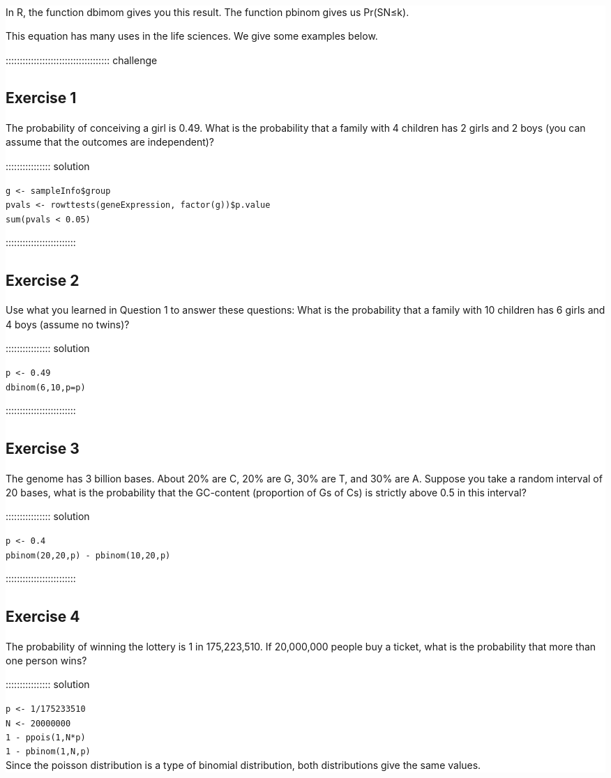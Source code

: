In R, the function dbimom gives you this result. The function pbinom gives us 
Pr(SN≤k).

This equation has many uses in the life sciences. We give some examples below.

::::::::::::::::::::::::::::::::::::: challenge

## Exercise 1
The probability of conceiving a girl is 0.49. What is the probability that a 
family with 4 children has 2 girls and 2 boys (you can assume that the 
outcomes are independent)?

:::::::::::::::: solution

`g <- sampleInfo$group`  
`pvals <- rowttests(geneExpression, factor(g))$p.value`  
`sum(pvals < 0.05)`  

:::::::::::::::::::::::::

## Exercise 2
Use what you learned in Question 1 to answer these questions:
What is the probability that a family with 10 children has 6 girls and 4 boys 
(assume no twins)?

:::::::::::::::: solution

`p <- 0.49`  
`dbinom(6,10,p=p)`

:::::::::::::::::::::::::

## Exercise 3
The genome has 3 billion bases. About 20% are C, 20% are G, 30% are T, and 30% 
are A. Suppose you take a random interval of 20 bases, what is the probability 
that the GC-content (proportion of Gs of Cs) is strictly above 0.5 in this 
interval?
 
:::::::::::::::: solution

`p <- 0.4`  
`pbinom(20,20,p) - pbinom(10,20,p)`

:::::::::::::::::::::::::

## Exercise 4
The probability of winning the lottery is 1 in 175,223,510. If 20,000,000 
people buy a ticket, what is the probability that more than one person wins?

:::::::::::::::: solution

`p <- 1/175233510`  
`N <- 20000000`  
`1 - ppois(1,N*p)`  
`1 - pbinom(1,N,p)`  
Since the poisson distribution is a type of binomial distribution, both 
distributions give the same values.
